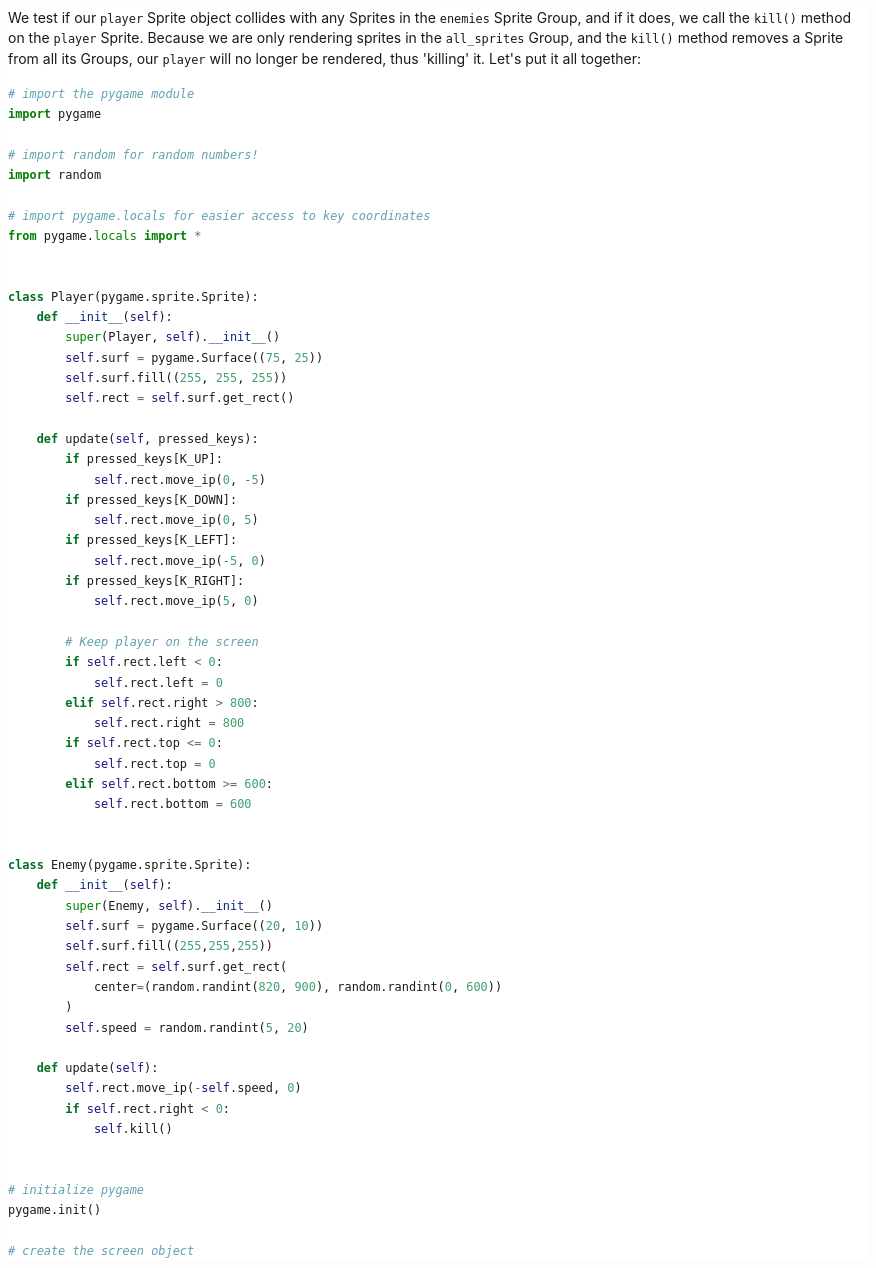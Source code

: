 We test if our `player` Sprite object collides with any Sprites in the `enemies` Sprite Group, and if it does, we call the `kill()` method on the `player` Sprite. Because we are only rendering sprites in the `all_sprites` Group, and the `kill()` method removes a Sprite from all its Groups, our `player` will no longer be rendered, thus 'killing' it. Let's put it all together:

```python
# import the pygame module
import pygame

# import random for random numbers!
import random

# import pygame.locals for easier access to key coordinates
from pygame.locals import *


class Player(pygame.sprite.Sprite):
    def __init__(self):
        super(Player, self).__init__()
        self.surf = pygame.Surface((75, 25))
        self.surf.fill((255, 255, 255))
        self.rect = self.surf.get_rect()

    def update(self, pressed_keys):
        if pressed_keys[K_UP]:
            self.rect.move_ip(0, -5)
        if pressed_keys[K_DOWN]:
            self.rect.move_ip(0, 5)
        if pressed_keys[K_LEFT]:
            self.rect.move_ip(-5, 0)
        if pressed_keys[K_RIGHT]:
            self.rect.move_ip(5, 0)

        # Keep player on the screen
        if self.rect.left < 0:
            self.rect.left = 0
        elif self.rect.right > 800:
            self.rect.right = 800
        if self.rect.top <= 0:
            self.rect.top = 0
        elif self.rect.bottom >= 600:
            self.rect.bottom = 600


class Enemy(pygame.sprite.Sprite):
    def __init__(self):
        super(Enemy, self).__init__()
        self.surf = pygame.Surface((20, 10))
        self.surf.fill((255,255,255))
        self.rect = self.surf.get_rect(
            center=(random.randint(820, 900), random.randint(0, 600))
        )
        self.speed = random.randint(5, 20)

    def update(self):
        self.rect.move_ip(-self.speed, 0)
        if self.rect.right < 0:
            self.kill()


# initialize pygame
pygame.init()

# create the screen object
```